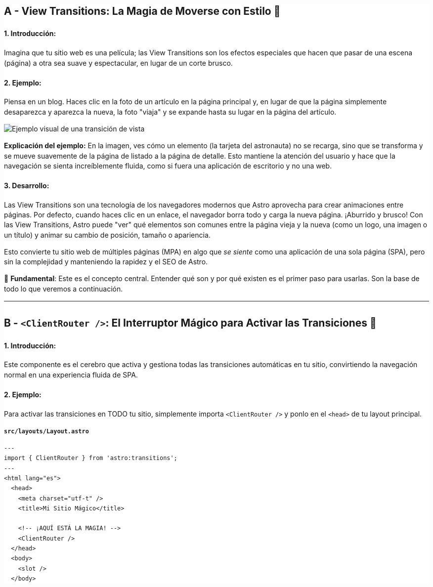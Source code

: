 ## A - View Transitions: La Magia de Moverse con Estilo 🔴

#### 1. **Introducción:**

Imagina que tu sitio web es una película; las View Transitions son los efectos especiales que hacen que pasar de una escena (página) a otra sea suave y espectacular, en lugar de un corte brusco.

#### 2. **Ejemplo:**

Piensa en un blog. Haces clic en la foto de un artículo en la página principal y, en lugar de que la página simplemente desaparezca y aparezca la nueva, la foto "viaja" y se expande hasta su lugar en la página del artículo.

![Ejemplo visual de una transición de vista](https://docs.astro.build/assets/view-transitions-hero.webp)

**Explicación del ejemplo:**
En la imagen, ves cómo un elemento (la tarjeta del astronauta) no se recarga, sino que se transforma y se mueve suavemente de la página de listado a la página de detalle. Esto mantiene la atención del usuario y hace que la navegación se sienta increíblemente fluida, como si fuera una aplicación de escritorio y no una web.

#### 3. **Desarrollo:**

Las View Transitions son una tecnología de los navegadores modernos que Astro aprovecha para crear animaciones entre páginas. Por defecto, cuando haces clic en un enlace, el navegador borra todo y carga la nueva página. ¡Aburrido y brusco! Con las View Transitions, Astro puede "ver" qué elementos son comunes entre la página vieja y la nueva (como un logo, una imagen o un título) y animar su cambio de posición, tamaño o apariencia.

Esto convierte tu sitio web de múltiples páginas (MPA) en algo que _se siente_ como una aplicación de una sola página (SPA), pero sin la complejidad y manteniendo la rapidez y el SEO de Astro.

🔴 **Fundamental**: Este es el concepto central. Entender qué son y por qué existen es el primer paso para usarlas. Son la base de todo lo que veremos a continuación.

---

## B - `<ClientRouter />`: El Interruptor Mágico para Activar las Transiciones 🔴

#### 1. **Introducción:**

Este componente es el cerebro que activa y gestiona todas las transiciones automáticas en tu sitio, convirtiendo la navegación normal en una experiencia fluida de SPA.

#### 2. **Ejemplo:**

Para activar las transiciones en TODO tu sitio, simplemente importa `<ClientRouter />` y ponlo en el `<head>` de tu layout principal.

**`src/layouts/Layout.astro`**

```astro
---
import { ClientRouter } from 'astro:transitions';
---
<html lang="es">
  <head>
    <meta charset="utf-t" />
    <title>Mi Sitio Mágico</title>

    <!-- ¡AQUÍ ESTÁ LA MAGIA! -->
    <ClientRouter />
  </head>
  <body>
    <slot />
  </body>
```